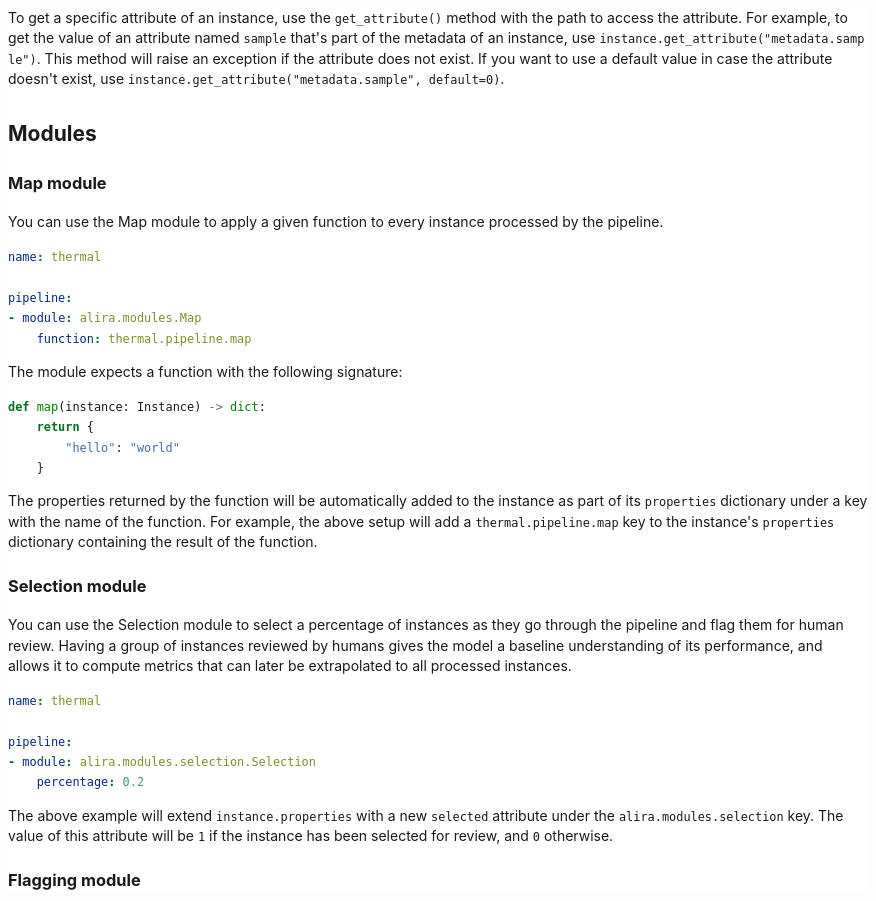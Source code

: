 To get a specific attribute of an instance, use the `get_attribute()` method with the path to access the attribute. For example, to get the value of an attribute named `sample` that's part of the metadata of an instance, use `instance.get_attribute("metadata.sample")`. This method will raise an exception if the attribute does not exist. If you want to use a default value in case the attribute doesn't exist, use `instance.get_attribute("metadata.sample", default=0)`.

## Modules

### Map module

You can use the Map module to apply a given function to every instance processed by the pipeline.

```yaml
name: thermal

pipeline:
- module: alira.modules.Map
    function: thermal.pipeline.map
```

The module expects a function with the following signature:

```python
def map(instance: Instance) -> dict:
    return {
        "hello": "world"
    }
```

The properties returned by the function will be automatically added to the instance as part of its `properties` dictionary under a key with the name of the function. For example, the above setup will add a `thermal.pipeline.map` key to the instance's `properties` dictionary containing the result of the function.

### Selection module

You can use the Selection module to select a percentage of instances as they go through the pipeline and flag them for human review. Having a group of instances reviewed by humans gives the model a baseline understanding of its performance, and allows it to compute metrics that can later be extrapolated to all processed instances.

```yaml
name: thermal

pipeline:
- module: alira.modules.selection.Selection
    percentage: 0.2
```

The above example will extend `instance.properties` with a new `selected` attribute under the `alira.modules.selection` key. The value of this attribute will be `1` if the instance has been selected for review, and `0` otherwise.

### Flagging module
